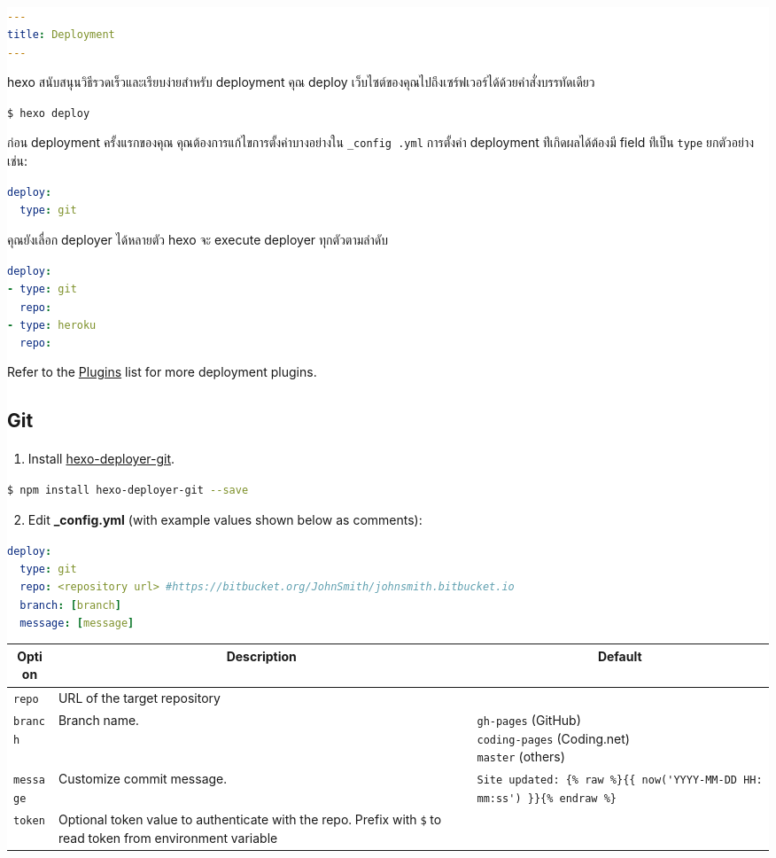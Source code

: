 ```yaml
---
title: Deployment
---
```

hexo สนับสนุนวิธีรวดเร็วและเรียบง่ายสำหรับ deployment คุณ deploy
เว็บไซต์ของคุณไปถึงเซร์ฟเวอร์ได้ด้วยคำสั่งบรรทัดเดียว

``` bash
$ hexo deploy
```

ก่อน deployment ครั้งแรกของคุณ คุณต้องการแก้ไขการตั้งค่าบางอย่างใน `_config
.yml`  การตั้งค่า deployment ท่ีเกิดผลได้ต้องมี field ท่ีเป็น `type`
ยกตัวอย่างเช่น:

``` yaml
deploy:
  type: git
```

คุณยังเลื่อก deployer ได้หลายตัว hexo จะ execute deployer ทุกตัวตามลำดับ

``` yaml
deploy:
- type: git
  repo:
- type: heroku
  repo:
```

Refer to the [Plugins](https://hexo.io/plugins/) list for more deployment plugins.

## Git

1. Install [hexo-deployer-git].

```bash
$ npm install hexo-deployer-git --save
```

2. Edit **\_config.yml** (with example values shown below as comments):

```yaml
deploy:
  type: git
  repo: <repository url> #https://bitbucket.org/JohnSmith/johnsmith.bitbucket.io
  branch: [branch]
  message: [message]
```

Option | Description | Default
--- | --- | ---
`repo` | URL of the target repository |
`branch` | Branch name. | `gh-pages` (GitHub)<br>`coding-pages` (Coding.net)<br>`master` (others)
`message` | Customize commit message. | `Site updated: {% raw %}{{ now('YYYY-MM-DD HH:mm:ss') }}{% endraw %}`
`token` | Optional token value to authenticate with the repo. Prefix with `$` to read token from environment variable


[hexo-deployer-git]: https://github.com/hexojs/hexo-deployer-git
[hexo-deployer-heroku]: https://github.com/hexojs/hexo-deployer-heroku
[hexo-deployer-rsync]: https://github.com/hexojs/hexo-deployer-rsync
[hexo-deployer-openshift]: https://github.com/hexojs/hexo-deployer-openshift
[hexo-deployer-ftpsync]: https://github.com/hexojs/hexo-deployer-ftpsync